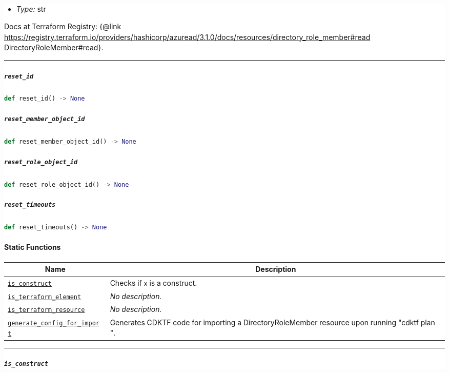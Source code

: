 - *Type:* str

Docs at Terraform Registry: {@link https://registry.terraform.io/providers/hashicorp/azuread/3.1.0/docs/resources/directory_role_member#read DirectoryRoleMember#read}.

---

##### `reset_id` <a name="reset_id" id="@cdktf/provider-azuread.directoryRoleMember.DirectoryRoleMember.resetId"></a>

```python
def reset_id() -> None
```

##### `reset_member_object_id` <a name="reset_member_object_id" id="@cdktf/provider-azuread.directoryRoleMember.DirectoryRoleMember.resetMemberObjectId"></a>

```python
def reset_member_object_id() -> None
```

##### `reset_role_object_id` <a name="reset_role_object_id" id="@cdktf/provider-azuread.directoryRoleMember.DirectoryRoleMember.resetRoleObjectId"></a>

```python
def reset_role_object_id() -> None
```

##### `reset_timeouts` <a name="reset_timeouts" id="@cdktf/provider-azuread.directoryRoleMember.DirectoryRoleMember.resetTimeouts"></a>

```python
def reset_timeouts() -> None
```

#### Static Functions <a name="Static Functions" id="Static Functions"></a>

| **Name** | **Description** |
| --- | --- |
| <code><a href="#@cdktf/provider-azuread.directoryRoleMember.DirectoryRoleMember.isConstruct">is_construct</a></code> | Checks if `x` is a construct. |
| <code><a href="#@cdktf/provider-azuread.directoryRoleMember.DirectoryRoleMember.isTerraformElement">is_terraform_element</a></code> | *No description.* |
| <code><a href="#@cdktf/provider-azuread.directoryRoleMember.DirectoryRoleMember.isTerraformResource">is_terraform_resource</a></code> | *No description.* |
| <code><a href="#@cdktf/provider-azuread.directoryRoleMember.DirectoryRoleMember.generateConfigForImport">generate_config_for_import</a></code> | Generates CDKTF code for importing a DirectoryRoleMember resource upon running "cdktf plan <stack-name>". |

---

##### `is_construct` <a name="is_construct" id="@cdktf/provider-azuread.directoryRoleMember.DirectoryRoleMember.isConstruct"></a>
